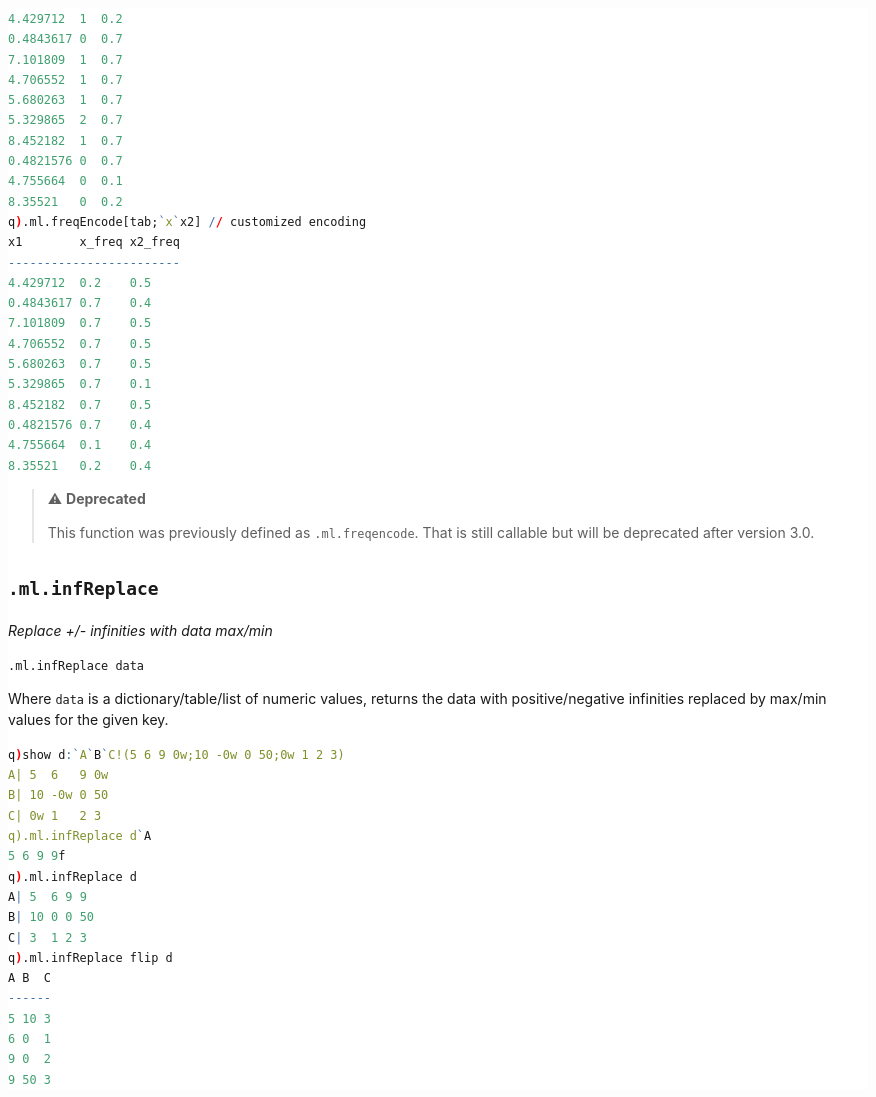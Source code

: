 ```q
4.429712  1  0.2   
0.4843617 0  0.7   
7.101809  1  0.7   
4.706552  1  0.7   
5.680263  1  0.7   
5.329865  2  0.7   
8.452182  1  0.7   
0.4821576 0  0.7   
4.755664  0  0.1   
8.35521   0  0.2   
q).ml.freqEncode[tab;`x`x2] // customized encoding
x1        x_freq x2_freq
------------------------
4.429712  0.2    0.5    
0.4843617 0.7    0.4    
7.101809  0.7    0.5    
4.706552  0.7    0.5    
5.680263  0.7    0.5    
5.329865  0.7    0.1    
8.452182  0.7    0.5    
0.4821576 0.7    0.4    
4.755664  0.1    0.4    
8.35521   0.2    0.4    
```

> :warning: **Deprecated**
> 
> This function was previously defined as `.ml.freqencode`.
> That is still callable but will be deprecated after version 3.0.



## `.ml.infReplace`

_Replace +/- infinities with data max/min_

```txt
.ml.infReplace data
```

Where `data` is a dictionary/table/list of numeric values,
returns the data with positive/negative infinities replaced by max/min values for the given key.

```q
q)show d:`A`B`C!(5 6 9 0w;10 -0w 0 50;0w 1 2 3)
A| 5  6   9 0w
B| 10 -0w 0 50
C| 0w 1   2 3
q).ml.infReplace d`A
5 6 9 9f
q).ml.infReplace d
A| 5  6 9 9
B| 10 0 0 50
C| 3  1 2 3
q).ml.infReplace flip d
A B  C
------
5 10 3
6 0  1
9 0  2
9 50 3
```
